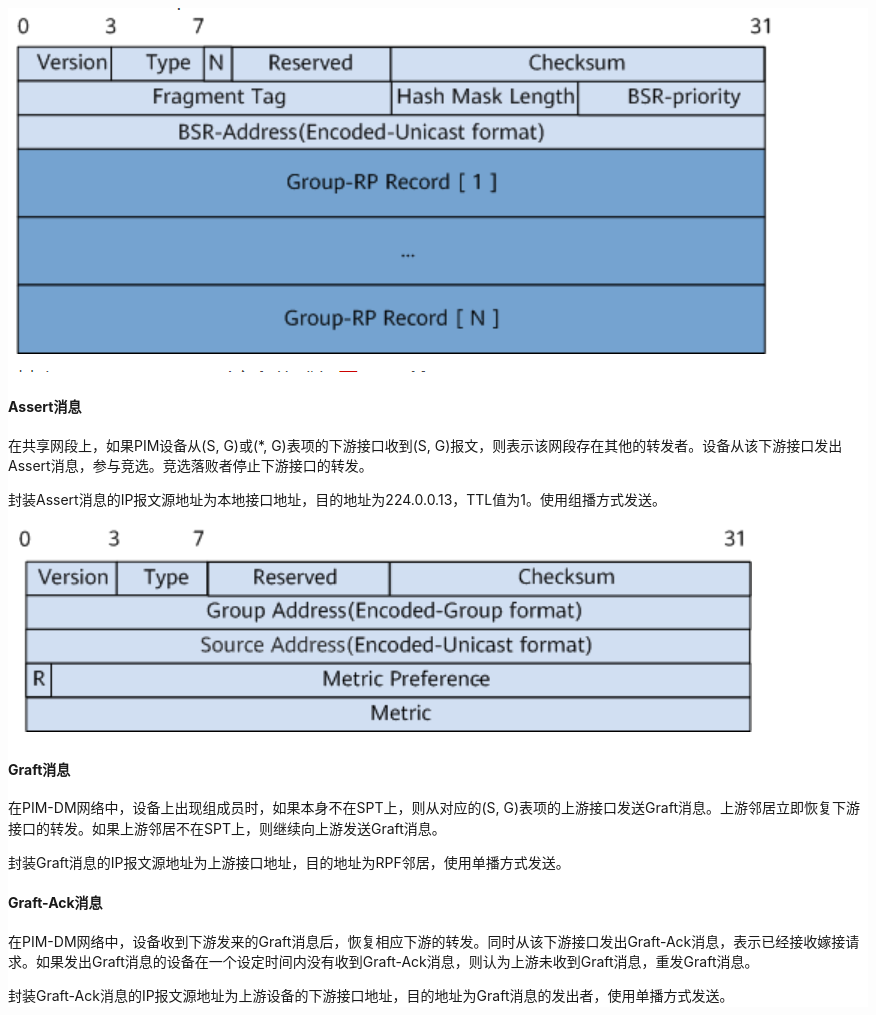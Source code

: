 ![image-20230610193440407](images\image-20230610193440407.png)

#### Assert消息

在共享网段上，如果PIM设备从(S, G)或(*, G)表项的下游接口收到(S, G)报文，则表示该网段存在其他的转发者。设备从该下游接口发出Assert消息，参与竞选。竞选落败者停止下游接口的转发。

封装Assert消息的IP报文源地址为本地接口地址，目的地址为224.0.0.13，TTL值为1。使用组播方式发送。

![image-20230610193512475](images\image-20230610193512475.png)

#### Graft消息

在PIM-DM网络中，设备上出现组成员时，如果本身不在SPT上，则从对应的(S, G)表项的上游接口发送Graft消息。上游邻居立即恢复下游接口的转发。如果上游邻居不在SPT上，则继续向上游发送Graft消息。

封装Graft消息的IP报文源地址为上游接口地址，目的地址为RPF邻居，使用单播方式发送。

#### Graft-Ack消息

在PIM-DM网络中，设备收到下游发来的Graft消息后，恢复相应下游的转发。同时从该下游接口发出Graft-Ack消息，表示已经接收嫁接请求。如果发出Graft消息的设备在一个设定时间内没有收到Graft-Ack消息，则认为上游未收到Graft消息，重发Graft消息。

封装Graft-Ack消息的IP报文源地址为上游设备的下游接口地址，目的地址为Graft消息的发出者，使用单播方式发送。
